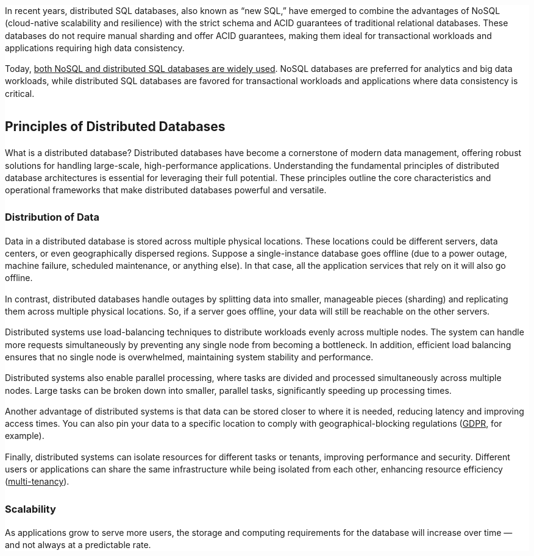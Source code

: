 In recent years, distributed SQL databases, also known as “new SQL,” have emerged to combine the advantages of NoSQL (cloud-native scalability and resilience) with the strict schema and ACID guarantees of traditional relational databases. These databases do not require manual sharding and offer ACID guarantees, making them ideal for transactional workloads and applications requiring high data consistency.

Today, [both NoSQL and distributed SQL databases are widely used](https://www.cockroachlabs.com/blog/what-is-a-distributed-database/#Types-of-distributed-databases:-NoSQL-vs.-distributed-SQL-databases). NoSQL databases are preferred for analytics and big data workloads, while distributed SQL databases are favored for transactional workloads and applications where data consistency is critical.

## Principles of Distributed Databases

What is a distributed database? Distributed databases have become a cornerstone of modern data management, offering robust solutions for handling large-scale, high-performance applications. Understanding the fundamental principles of distributed database architectures is essential for leveraging their full potential. These principles outline the core characteristics and operational frameworks that make distributed databases powerful and versatile.

### Distribution of Data

Data in a distributed database is stored across multiple physical locations. These locations could be different servers, data centers, or even geographically dispersed regions. Suppose a single-instance database goes offline (due to a power outage, machine failure, scheduled maintenance, or anything else). In that case, all the application services that rely on it will also go offline.

In contrast, distributed databases handle outages by splitting data into smaller, manageable pieces (sharding) and replicating them across multiple physical locations. So, if a server goes offline, your data will still be reachable on the other servers.

Distributed systems use load-balancing techniques to distribute workloads evenly across multiple nodes. The system can handle more requests simultaneously by preventing any single node from becoming a bottleneck. In addition, efficient load balancing ensures that no single node is overwhelmed, maintaining system stability and performance.

Distributed systems also enable parallel processing, where tasks are divided and processed simultaneously across multiple nodes. Large tasks can be broken down into smaller, parallel tasks, significantly speeding up processing times.

Another advantage of distributed systems is that data can be stored closer to where it is needed, reducing latency and improving access times. You can also pin your data to a specific location to comply with geographical-blocking regulations ([GDPR](https://www.cockroachlabs.com/customers/iam-on-cockroachdb-dedicated/), for example).

Finally, distributed systems can isolate resources for different tasks or tenants, improving performance and security. Different users or applications can share the same infrastructure while being isolated from each other, enhancing resource efficiency ([multi-tenancy](https://www.cockroachlabs.com/blog/6-takeaways-multitenancy-saas-webinar/)).

### Scalability

As applications grow to serve more users, the storage and computing requirements for the database will increase over time — and not always at a predictable rate.
